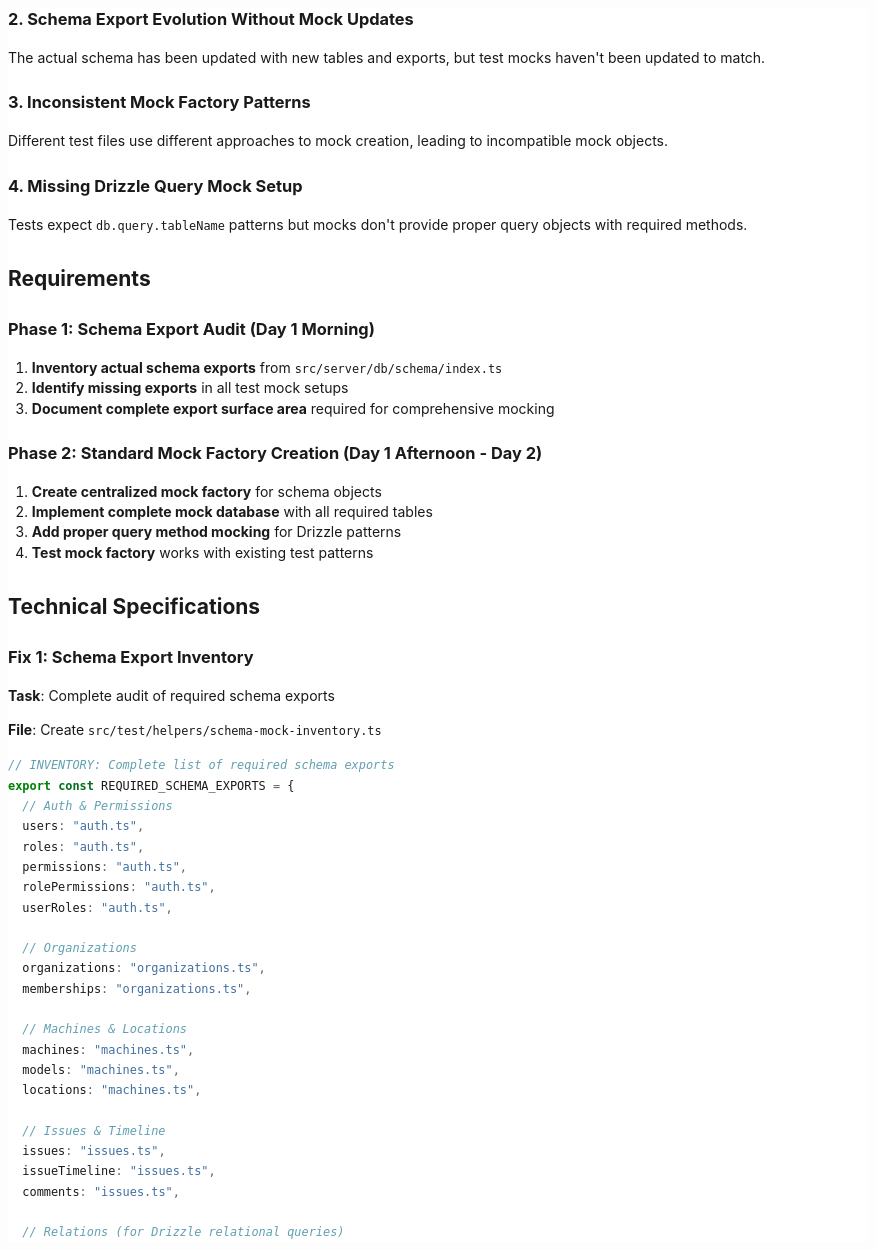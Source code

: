 ### 2. **Schema Export Evolution Without Mock Updates**

The actual schema has been updated with new tables and exports, but test mocks haven't been updated to match.

### 3. **Inconsistent Mock Factory Patterns**

Different test files use different approaches to mock creation, leading to incompatible mock objects.

### 4. **Missing Drizzle Query Mock Setup**

Tests expect `db.query.tableName` patterns but mocks don't provide proper query objects with required methods.

## Requirements

### Phase 1: Schema Export Audit (Day 1 Morning)

1. **Inventory actual schema exports** from `src/server/db/schema/index.ts`
2. **Identify missing exports** in all test mock setups
3. **Document complete export surface area** required for comprehensive mocking

### Phase 2: Standard Mock Factory Creation (Day 1 Afternoon - Day 2)

1. **Create centralized mock factory** for schema objects
2. **Implement complete mock database** with all required tables
3. **Add proper query method mocking** for Drizzle patterns
4. **Test mock factory** works with existing test patterns

## Technical Specifications

### Fix 1: Schema Export Inventory

**Task**: Complete audit of required schema exports

**File**: Create `src/test/helpers/schema-mock-inventory.ts`

```typescript
// INVENTORY: Complete list of required schema exports
export const REQUIRED_SCHEMA_EXPORTS = {
  // Auth & Permissions
  users: "auth.ts",
  roles: "auth.ts",
  permissions: "auth.ts",
  rolePermissions: "auth.ts",
  userRoles: "auth.ts",

  // Organizations
  organizations: "organizations.ts",
  memberships: "organizations.ts",

  // Machines & Locations
  machines: "machines.ts",
  models: "machines.ts",
  locations: "machines.ts",

  // Issues & Timeline
  issues: "issues.ts",
  issueTimeline: "issues.ts",
  comments: "issues.ts",

  // Relations (for Drizzle relational queries)
```